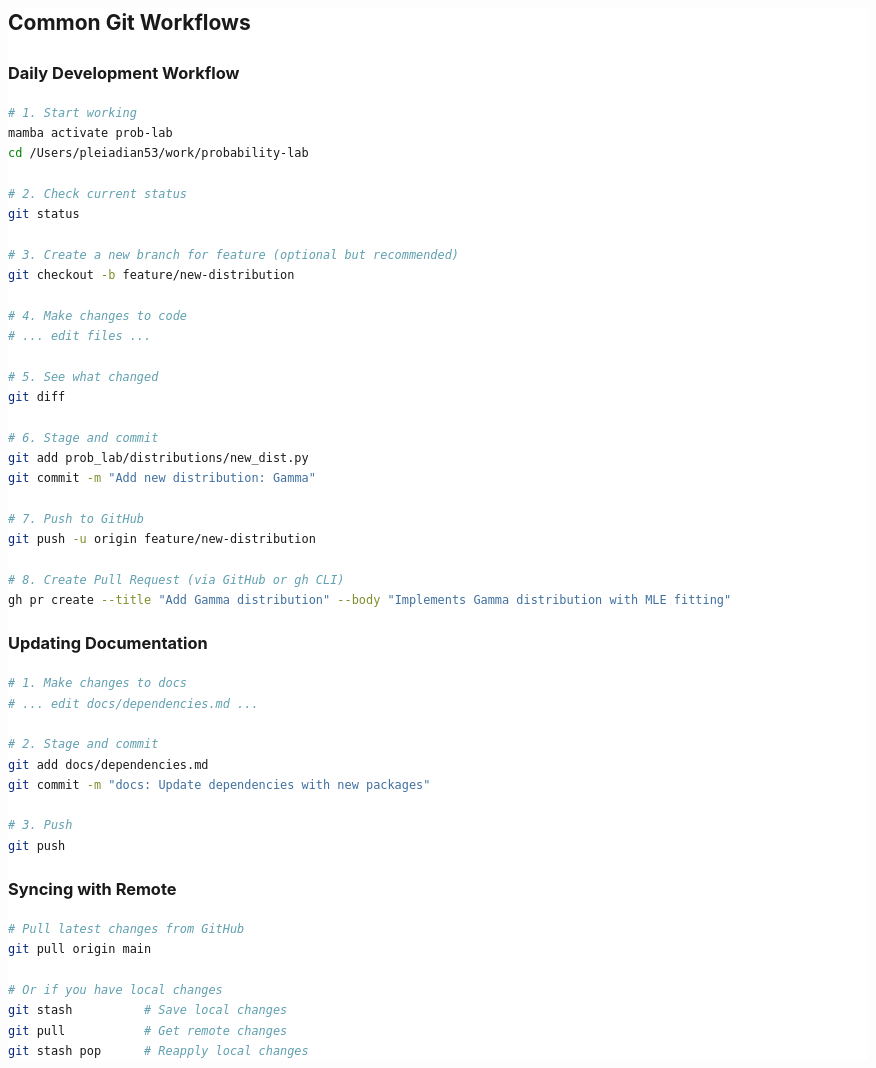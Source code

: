 
## Common Git Workflows

### Daily Development Workflow

```bash
# 1. Start working
mamba activate prob-lab
cd /Users/pleiadian53/work/probability-lab

# 2. Check current status
git status

# 3. Create a new branch for feature (optional but recommended)
git checkout -b feature/new-distribution

# 4. Make changes to code
# ... edit files ...

# 5. See what changed
git diff

# 6. Stage and commit
git add prob_lab/distributions/new_dist.py
git commit -m "Add new distribution: Gamma"

# 7. Push to GitHub
git push -u origin feature/new-distribution

# 8. Create Pull Request (via GitHub or gh CLI)
gh pr create --title "Add Gamma distribution" --body "Implements Gamma distribution with MLE fitting"
```

### Updating Documentation

```bash
# 1. Make changes to docs
# ... edit docs/dependencies.md ...

# 2. Stage and commit
git add docs/dependencies.md
git commit -m "docs: Update dependencies with new packages"

# 3. Push
git push
```

### Syncing with Remote

```bash
# Pull latest changes from GitHub
git pull origin main

# Or if you have local changes
git stash          # Save local changes
git pull           # Get remote changes
git stash pop      # Reapply local changes
```
